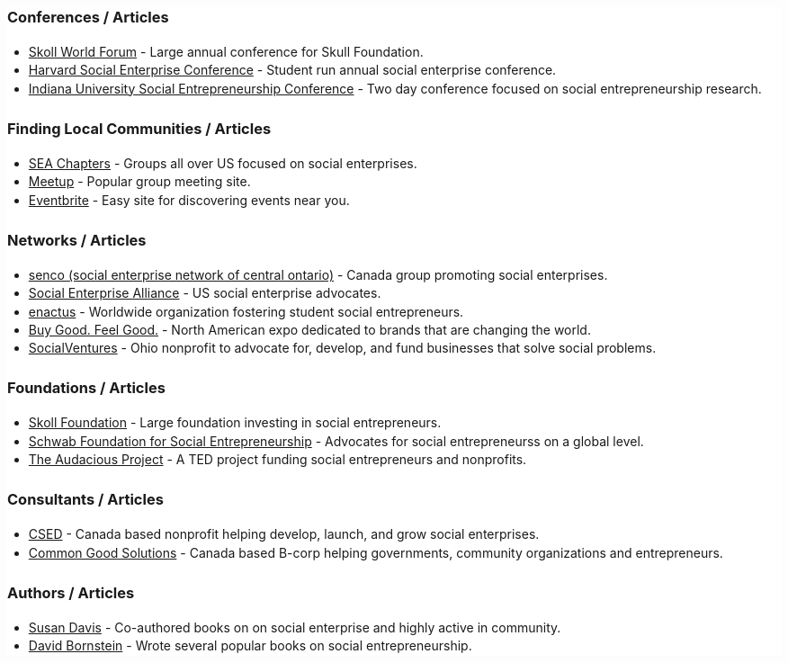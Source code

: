 ### Conferences / Articles

*   [Skoll World Forum](https://skoll.org/skoll-world-forum/) - Large annual conference for Skull Foundation.
*   [Harvard Social Enterprise Conference](http://socialenterpriseconference.org) - Student run annual social enterprise conference.
*   [Indiana University Social Entrepreneurship Conference](https://kelley.iu.edu/news-events/events/bloomington/social-entrepreneurship-conference-2019/index.cshtml) - Two day conference focused on social entrepreneurship research.

### Finding Local Communities / Articles

*   [SEA Chapters](https://socialenterprise.us/programs/chapter-directory/) - Groups all over US focused on social enterprises.
*   [Meetup](https://www.meetup.com/) - Popular group meeting site.
*   [Eventbrite](https://www.eventbrite.com/) - Easy site for discovering events near you.

### Networks / Articles

*   [senco (social enterprise network of central ontario)](https://senco.io/home/) - Canada group promoting social enterprises.
*   [Social Enterprise Alliance](https://socialenterprise.us/) - US social enterprise advocates.
*   [enactus](https://enactus.org/) - Worldwide organization fostering student social entrepreneurs.
*   [Buy Good. Feel Good.](https://buygoodfeelgood.com/) - North American expo dedicated to brands that are changing the world.
*   [SocialVentures](https://socialventurescbus.com/) - Ohio nonprofit to advocate for, develop, and fund businesses that solve social problems.

### Foundations / Articles

*   [Skoll Foundation](https://en.wikipedia.org/wiki/Skoll_Foundation) - Large foundation investing in social entrepreneurs.
*   [Schwab Foundation for Social Entrepreneurship](https://en.wikipedia.org/wiki/Schwab_Foundation_for_Social_Entrepreneurship) - Advocates for social entrepreneurss on a global level.
*   [The Audacious Project](https://audaciousproject.org/) - A TED project funding social entrepreneurs and nonprofits.

### Consultants / Articles

*   [CSED](https://csedottawa.ca) - Canada based nonprofit helping develop, launch, and grow social enterprises.
*   [Common Good Solutions](https://commongoodsolutions.ca) - Canada based B-corp helping governments, community organizations and entrepreneurs.

### Authors / Articles

*   [Susan Davis](https://en.wikipedia.org/wiki/Susan_Davis_\(author\)) - Co-authored books on on social enterprise and highly active in community.
*   [David Bornstein](https://en.wikipedia.org/wiki/David_Bornstein_\(author\)) - Wrote several popular books on social entrepreneurship.
